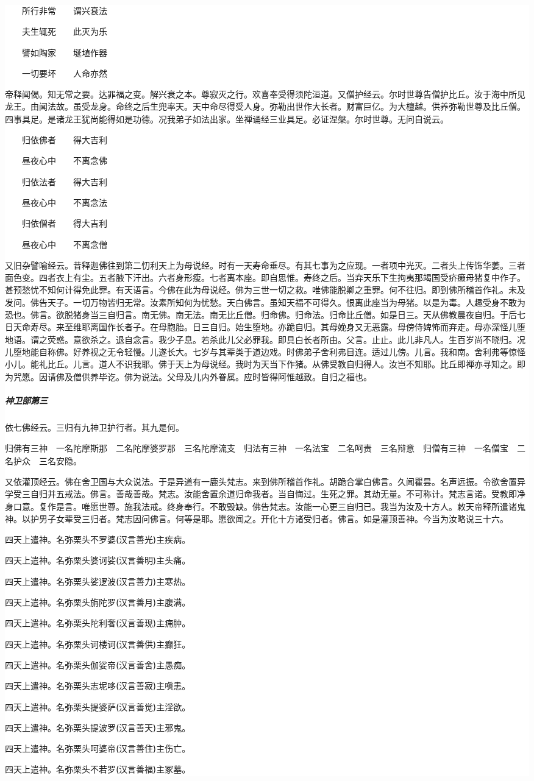 &emsp;&emsp;所行非常&emsp;&emsp;谓兴衰法

&emsp;&emsp;夫生辄死&emsp;&emsp;此灭为乐

&emsp;&emsp;譬如陶家&emsp;&emsp;埏埴作器

&emsp;&emsp;一切要坏&emsp;&emsp;人命亦然

帝释闻偈。知无常之要。达罪福之变。解兴衰之本。尊寂灭之行。欢喜奉受得须陀洹道。又僧护经云。尔时世尊告僧护比丘。汝于海中所见龙王。由闻法故。虽受龙身。命终之后生兜率天。天中命尽得受人身。弥勒出世作大长者。财富巨亿。为大檀越。供养弥勒世尊及比丘僧。四事具足。是诸龙王犹尚能得如是功德。况我弟子如法出家。坐禅诵经三业具足。必证涅槃。尔时世尊。无问自说云。

&emsp;&emsp;归依佛者&emsp;&emsp;得大吉利

&emsp;&emsp;昼夜心中&emsp;&emsp;不离念佛

&emsp;&emsp;归依法者&emsp;&emsp;得大吉利

&emsp;&emsp;昼夜心中&emsp;&emsp;不离念法

&emsp;&emsp;归依僧者&emsp;&emsp;得大吉利

&emsp;&emsp;昼夜心中&emsp;&emsp;不离念僧

又旧杂譬喻经云。昔释迦佛往到第二忉利天上为母说经。时有一天寿命垂尽。有其七事为之应现。一者项中光灭。二者头上传饰华萎。三者面色变。四者衣上有尘。五者腋下汗出。六者身形瘦。七者离本座。即自思惟。寿终之后。当弃天乐下生拘夷那竭国受疥癞母猪复中作子。甚预愁忧不知何计得免此罪。有天语言。今佛在此为母说经。佛为三世一切之救。唯佛能脱卿之重罪。何不往归。即到佛所稽首作礼。未及发问。佛告天子。一切万物皆归无常。汝素所知何为忧愁。天白佛言。虽知天福不可得久。恨离此座当为母猪。以是为毒。人趣受身不敢为恐也。佛言。欲脱猪身当三自归言。南无佛。南无法。南无比丘僧。归命佛。归命法。归命比丘僧。如是日三。天从佛教晨夜自归。于后七日天命寿尽。来至维耶离国作长者子。在母胞胎。日三自归。始生堕地。亦跪自归。其母娩身又无恶露。母傍侍婢怖而弃走。母亦深怪儿堕地语。谓之荧惑。意欲杀之。退自念言。我少子息。若杀此儿父必罪我。即具白长者所由。父言。止止。此儿非凡人。生百岁尚不晓归。况儿堕地能自称佛。好养视之无令轻慢。儿遂长大。七岁与其辈类于道边戏。时佛弟子舍利弗目连。适过儿傍。儿言。我和南。舍利弗等惊怪小儿。能礼比丘。儿言。道人不识我耶。佛于天上为母说经。我时为天当下作猪。从佛受教自归得人。汝岂不知耶。比丘即禅亦寻知之。即为咒愿。因请佛及僧供养毕讫。佛为说法。父母及儿内外眷属。应时皆得阿惟越致。自归之福也。

##### 神卫部第三

依七佛经云。三归有九神卫护行者。其九是何。

归佛有三神　一名陀摩斯那　二名陀摩婆罗那　三名陀摩流支　归法有三神　一名法宝　二名呵责　三名辩意　归僧有三神　一名僧宝　二名护众　三名安隐。

又依灌顶经云。佛在舍卫国与大众说法。于是异道有一鹿头梵志。来到佛所稽首作礼。胡跪合掌白佛言。久闻瞿昙。名声远振。令欲舍置异学受三自归并五戒法。佛言。善哉善哉。梵志。汝能舍置余道归命我者。当自悔过。生死之罪。其劫无量。不可称计。梵志言诺。受教即净身口意。复作是言。唯愿世尊。施我法戒。终身奉行。不敢毁缺。佛告梵志。汝能一心更三自归已。我当为汝及十方人。敕天帝释所遣诸鬼神。以护男子女辈受三归者。梵志因问佛言。何等是耶。愿欲闻之。开化十方诸受归者。佛言。如是灌顶善神。今当为汝略说三十六。

四天上遣神。名弥栗头不罗婆(汉言善光)主疾病。

四天上遣神。名弥栗头婆诃娑(汉言善明)主头痛。

四天上遣神。名弥栗头娑逻波(汉言善力)主寒热。

四天上遣神。名弥栗头旃陀罗(汉言善月)主腹满。

四天上遣神。名弥栗头陀利奢(汉言善现)主痈肿。

四天上遣神。名弥栗头诃楼诃(汉言善供)主癫狂。

四天上遣神。名弥栗头伽娑帝(汉言善舍)主愚痴。

四天上遣神。名弥栗头志坭哆(汉言善寂)主嗔恚。

四天上遣神。名弥栗头提婆萨(汉言善觉)主淫欲。

四天上遣神。名弥栗头提波罗(汉言善天)主邪鬼。

四天上遣神。名弥栗头呵婆帝(汉言善住)主伤亡。

四天上遣神。名弥栗头不若罗(汉言善福)主冢墓。
